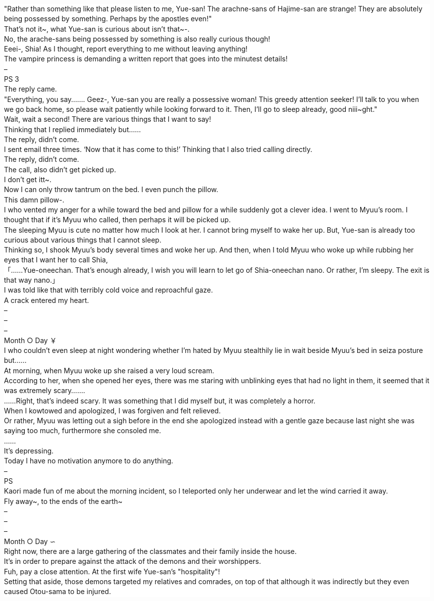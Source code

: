 "Rather than something like that please listen to me, Yue-san! The arachne-sans of Hajime-san are strange! They are absolutely being possessed by something. Perhaps by the apostles even!"<br/>
That’s not it~, what Yue-san is curious about isn’t that~-.<br/>
No, the arache-sans being possessed by something is also really curious though!<br/>
Eeei-, Shia! As I thought, report everything to me without leaving anything!<br/>
The vampire princess is demanding a written report that goes into the minutest details!<br/>
–<br/>
PS 3<br/>
The reply came.<br/>
"Everything, you say……. Geez-, Yue-san you are really a possessive woman! This greedy attention seeker! I’ll talk to you when we go back home, so please wait patiently while looking forward to it. Then, I’ll go to sleep already, good niii~ght."<br/>
Wait, wait a second! There are various things that I want to say!<br/>
Thinking that I replied immediately but……<br/>
The reply, didn’t come.<br/>
I sent email three times. ‘Now that it has come to this!’ Thinking that I also tried calling directly.<br/>
The reply, didn’t come.<br/>
The call, also didn’t get picked up.<br/>
I don’t get itt~.<br/>
Now I can only throw tantrum on the bed. I even punch the pillow.<br/>
This damn pillow-.<br/>
I who vented my anger for a while toward the bed and pillow for a while suddenly got a clever idea. I went to Myuu’s room. I thought that if it’s Myuu who called, then perhaps it will be picked up.<br/>
The sleeping Myuu is cute no matter how much I look at her. I cannot bring myself to wake her up. But, Yue-san is already too curious about various things that I cannot sleep.<br/>
Thinking so, I shook Myuu’s body several times and woke her up. And then, when I told Myuu who woke up while rubbing her eyes that I want her to call Shia,<br/>
「……Yue-oneechan. That’s enough already, I wish you will learn to let go of Shia-oneechan nano. Or rather, I’m sleepy. The exit is that way nano.」<br/>
I was told like that with terribly cold voice and reproachful gaze.<br/>
A crack entered my heart.<br/>
–<br/>
–<br/>
–<br/>
Month ○ Day ￥<br/>
I who couldn’t even sleep at night wondering whether I’m hated by Myuu stealthily lie in wait beside Myuu’s bed in seiza posture but……<br/>
At morning, when Myuu woke up she raised a very loud scream.<br/>
According to her, when she opened her eyes, there was me staring with unblinking eyes that had no light in them, it seemed that it was extremely scary…….<br/>
……Right, that’s indeed scary. It was something that I did myself but, it was completely a horror.<br/>
When I kowtowed and apologized, I was forgiven and felt relieved.<br/>
Or rather, Myuu was letting out a sigh before in the end she apologized instead with a gentle gaze because last night she was saying too much, furthermore she consoled me.<br/>
……<br/>
It’s depressing.<br/>
Today I have no motivation anymore to do anything.<br/>
–<br/>
PS<br/>
Kaori made fun of me about the morning incident, so I teleported only her underwear and let the wind carried it away.<br/>
Fly away~, to the ends of the earth~<br/>
–<br/>
–<br/>
–<br/>
Month ○ Day ∽<br/>
Right now, there are a large gathering of the classmates and their family inside the house.<br/>
It’s in order to prepare against the attack of the demons and their worshippers.<br/>
Fuh, pay a close attention. At the first wife Yue-san’s "hospitality"!<br/>
Setting that aside, those demons targeted my relatives and comrades, on top of that although it was indirectly but they even caused Otou-sama to be injured.<br/>